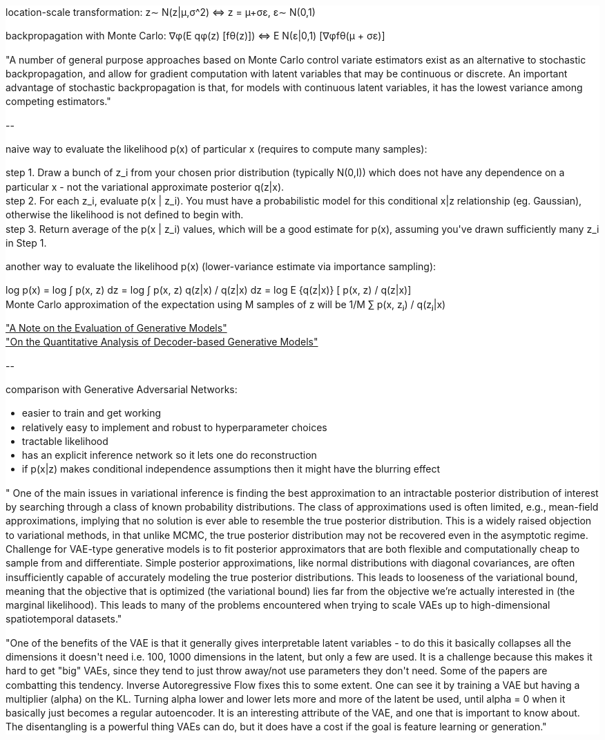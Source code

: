   location-scale transformation:  z∼ N(z|µ,σ^2) <=> z = µ+σε, ε∼ N(0,1)

  backpropagation with Monte Carlo:  ∇φ(E qφ(z) [fθ(z)]) <=> E N(ε|0,1) [∇φfθ(µ + σε)]

  "A number of general purpose approaches based on Monte Carlo control variate estimators exist as an alternative to stochastic backpropagation, and allow for gradient computation with latent variables that may be continuous or discrete. An important advantage of stochastic backpropagation is that, for models with continuous latent variables, it has the lowest variance among competing estimators."

--

  naive way to evaluate the likelihood p(x) of particular x (requires to compute many samples):  

  step 1. Draw a bunch of z_i from your chosen prior distribution (typically N(0,I)) which does not have any dependence on a particular x - not the variational approximate posterior q(z|x).  
  step 2. For each z_i, evaluate p(x | z_i). You must have a probabilistic model for this conditional x|z relationship (eg. Gaussian), otherwise the likelihood is not defined to begin with.  
  step 3. Return average of the p(x | z_i) values, which will be a good estimate for p(x), assuming you've drawn sufficiently many z_i in Step 1.  

  another way to evaluate the likelihood p(x) (lower-variance estimate via importance sampling):

  log p(x) = log ∫ p(x, z) dz = log ∫ p(x, z) q(z|x) / q(z|x) dz = log E {q(z|x)} [ p(x, z) / q(z|x)]  
  Monte Carlo approximation of the expectation using M samples of z will be 1/M ∑ p(x, zⱼ) / q(zⱼ|x)  

  ["A Note on the Evaluation of Generative Models"](http://arxiv.org/abs/1511.01844)  
  ["On the Quantitative Analysis of Decoder-based Generative Models"](http://arxiv.org/abs/1611.04273)  

--

  comparison with Generative Adversarial Networks:
   - easier to train and get working
   - relatively easy to implement and robust to hyperparameter choices
   - tractable likelihood
   - has an explicit inference network so it lets one do reconstruction
   - if p(x|z) makes conditional independence assumptions then it might have the blurring effect

" One of the main issues in variational inference is finding the best approximation to an intractable posterior distribution of interest by searching through a class of known probability distributions. The class of approximations used is often limited, e.g., mean-field approximations, implying that no solution is ever able to resemble the true posterior distribution. This is a widely raised objection to variational methods, in that unlike MCMC, the true posterior distribution may not be recovered even in the asymptotic regime. Challenge for VAE-type generative models is to fit posterior approximators that are both flexible and computationally cheap to sample from and differentiate. Simple posterior approximations, like normal distributions with diagonal covariances, are often insufficiently capable of accurately modeling the true posterior distributions. This leads to looseness of the variational bound, meaning that the objective that is optimized (the variational bound) lies far from the objective we’re actually interested in (the marginal likelihood). This leads to many of the problems encountered when trying to scale VAEs up to high-dimensional spatiotemporal datasets."

  "One of the benefits of the VAE is that it generally gives interpretable latent variables - to do this it basically collapses all the dimensions it doesn't need i.e. 100, 1000 dimensions in the latent, but only a few are used. It is a challenge because this makes it hard to get "big" VAEs, since they tend to just throw away/not use parameters they don't need. Some of the papers are combatting this tendency. Inverse Autoregressive Flow fixes this to some extent. One can see it by training a VAE but having a multiplier (alpha) on the KL. Turning alpha lower and lower lets more and more of the latent be used, until alpha = 0 when it basically just becomes a regular autoencoder. It is an interesting attribute of the VAE, and one that is important to know about. The disentangling is a powerful thing VAEs can do, but it does have a cost if the goal is feature learning or generation."
